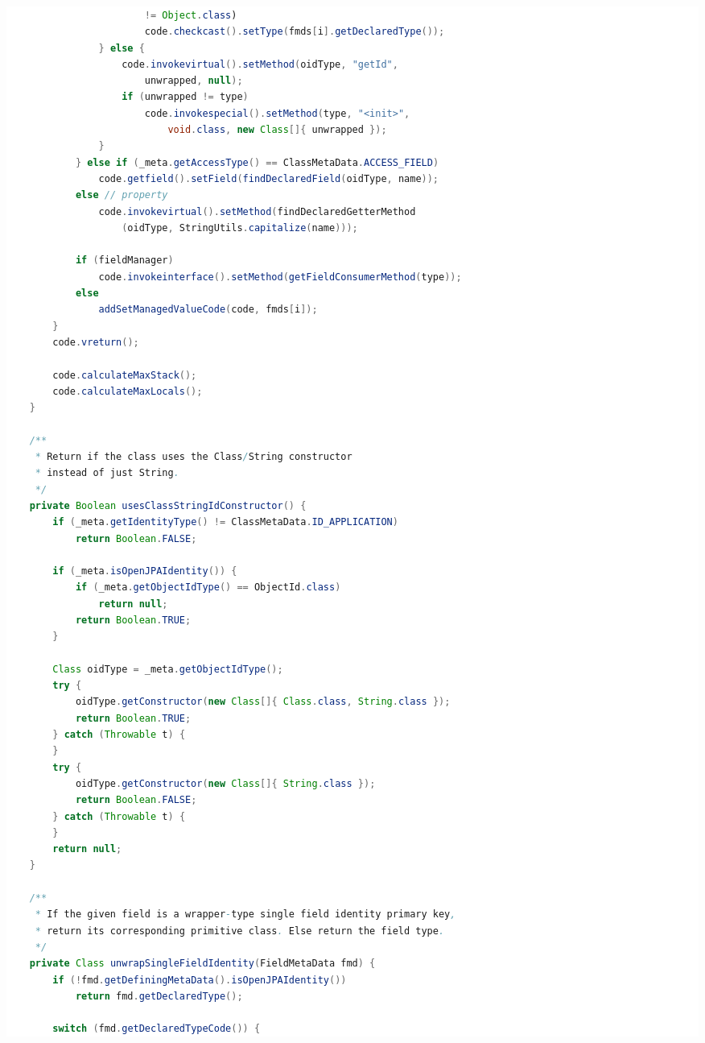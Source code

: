 ```java
                        != Object.class)
                        code.checkcast().setType(fmds[i].getDeclaredType());
                } else {
                    code.invokevirtual().setMethod(oidType, "getId",
                        unwrapped, null);
                    if (unwrapped != type)
                        code.invokespecial().setMethod(type, "<init>",
                            void.class, new Class[]{ unwrapped });
                }
            } else if (_meta.getAccessType() == ClassMetaData.ACCESS_FIELD)
                code.getfield().setField(findDeclaredField(oidType, name));
            else // property
                code.invokevirtual().setMethod(findDeclaredGetterMethod
                    (oidType, StringUtils.capitalize(name)));

            if (fieldManager)
                code.invokeinterface().setMethod(getFieldConsumerMethod(type));
            else
                addSetManagedValueCode(code, fmds[i]);
        }
        code.vreturn();

        code.calculateMaxStack();
        code.calculateMaxLocals();
    }

    /**
     * Return if the class uses the Class/String constructor
     * instead of just String.
     */
    private Boolean usesClassStringIdConstructor() {
        if (_meta.getIdentityType() != ClassMetaData.ID_APPLICATION)
            return Boolean.FALSE;

        if (_meta.isOpenJPAIdentity()) {
            if (_meta.getObjectIdType() == ObjectId.class)
                return null;
            return Boolean.TRUE;
        }

        Class oidType = _meta.getObjectIdType();
        try {
            oidType.getConstructor(new Class[]{ Class.class, String.class });
            return Boolean.TRUE;
        } catch (Throwable t) {
        }
        try {
            oidType.getConstructor(new Class[]{ String.class });
            return Boolean.FALSE;
        } catch (Throwable t) {
        }
        return null;
    }

    /**
     * If the given field is a wrapper-type single field identity primary key,
     * return its corresponding primitive class. Else return the field type.
     */
    private Class unwrapSingleFieldIdentity(FieldMetaData fmd) {
        if (!fmd.getDefiningMetaData().isOpenJPAIdentity())
            return fmd.getDeclaredType();

        switch (fmd.getDeclaredTypeCode()) {
```